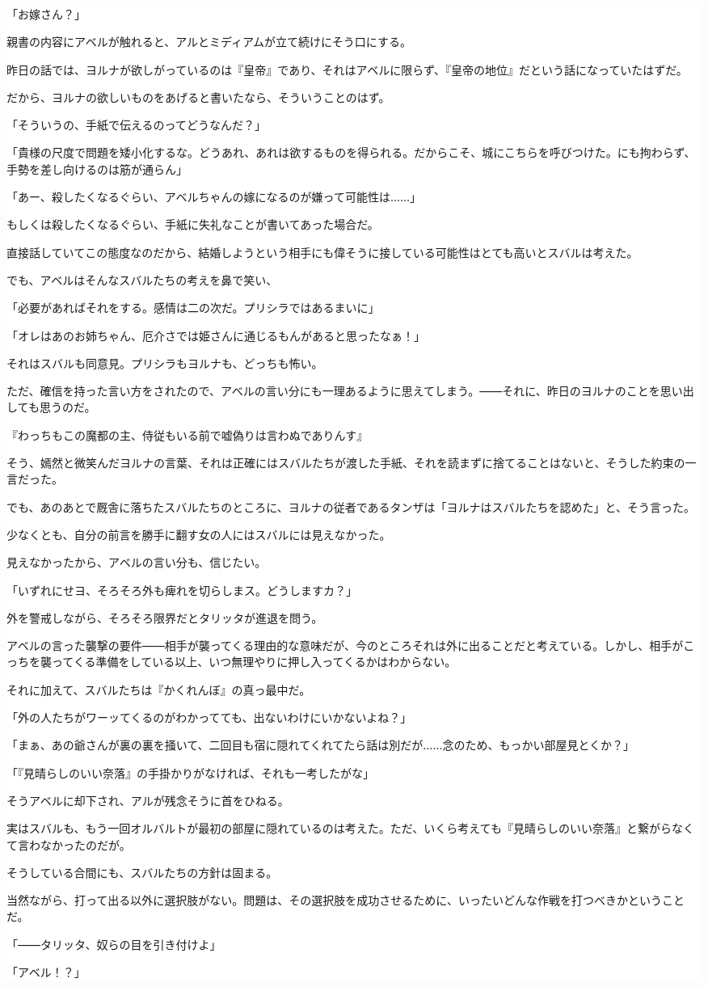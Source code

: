 「お嫁さん？」

親書の内容にアベルが触れると、アルとミディアムが立て続けにそう口にする。

昨日の話では、ヨルナが欲しがっているのは『皇帝』であり、それはアベルに限らず、『皇帝の地位』だという話になっていたはずだ。

だから、ヨルナの欲しいものをあげると書いたなら、そういうことのはず。

「そういうの、手紙で伝えるのってどうなんだ？」

「貴様の尺度で問題を矮小化するな。どうあれ、あれは欲するものを得られる。だからこそ、城にこちらを呼びつけた。にも拘わらず、手勢を差し向けるのは筋が通らん」

「あー、殺したくなるぐらい、アベルちゃんの嫁になるのが嫌って可能性は……」

もしくは殺したくなるぐらい、手紙に失礼なことが書いてあった場合だ。

直接話していてこの態度なのだから、結婚しようという相手にも偉そうに接している可能性はとても高いとスバルは考えた。

でも、アベルはそんなスバルたちの考えを鼻で笑い、

「必要があればそれをする。感情は二の次だ。プリシラではあるまいに」

「オレはあのお姉ちゃん、厄介さでは姫さんに通じるもんがあると思ったなぁ！」

それはスバルも同意見。プリシラもヨルナも、どっちも怖い。

ただ、確信を持った言い方をされたので、アベルの言い分にも一理あるように思えてしまう。――それに、昨日のヨルナのことを思い出しても思うのだ。

『わっちもこの魔都の主、侍従もいる前で嘘偽りは言わぬでありんす』

そう、嫣然と微笑んだヨルナの言葉、それは正確にはスバルたちが渡した手紙、それを読まずに捨てることはないと、そうした約束の一言だった。

でも、あのあとで厩舎に落ちたスバルたちのところに、ヨルナの従者であるタンザは「ヨルナはスバルたちを認めた」と、そう言った。

少なくとも、自分の前言を勝手に翻す女の人にはスバルには見えなかった。

見えなかったから、アベルの言い分も、信じたい。

「いずれにせヨ、そろそろ外も痺れを切らしまス。どうしますカ？」

外を警戒しながら、そろそろ限界だとタリッタが進退を問う。

アベルの言った襲撃の要件――相手が襲ってくる理由的な意味だが、今のところそれは外に出ることだと考えている。しかし、相手がこっちを襲ってくる準備をしている以上、いつ無理やりに押し入ってくるかはわからない。

それに加えて、スバルたちは『かくれんぼ』の真っ最中だ。

「外の人たちがワーッてくるのがわかってても、出ないわけにいかないよね？」

「まぁ、あの爺さんが裏の裏を掻いて、二回目も宿に隠れてくれてたら話は別だが……念のため、もっかい部屋見とくか？」

「『見晴らしのいい奈落』の手掛かりがなければ、それも一考したがな」

そうアベルに却下され、アルが残念そうに首をひねる。

実はスバルも、もう一回オルバルトが最初の部屋に隠れているのは考えた。ただ、いくら考えても『見晴らしのいい奈落』と繋がらなくて言わなかったのだが。

そうしている合間にも、スバルたちの方針は固まる。

当然ながら、打って出る以外に選択肢がない。問題は、その選択肢を成功させるために、いったいどんな作戦を打つべきかということだ。

「――タリッタ、奴らの目を引き付けよ」

「アベル！？」
